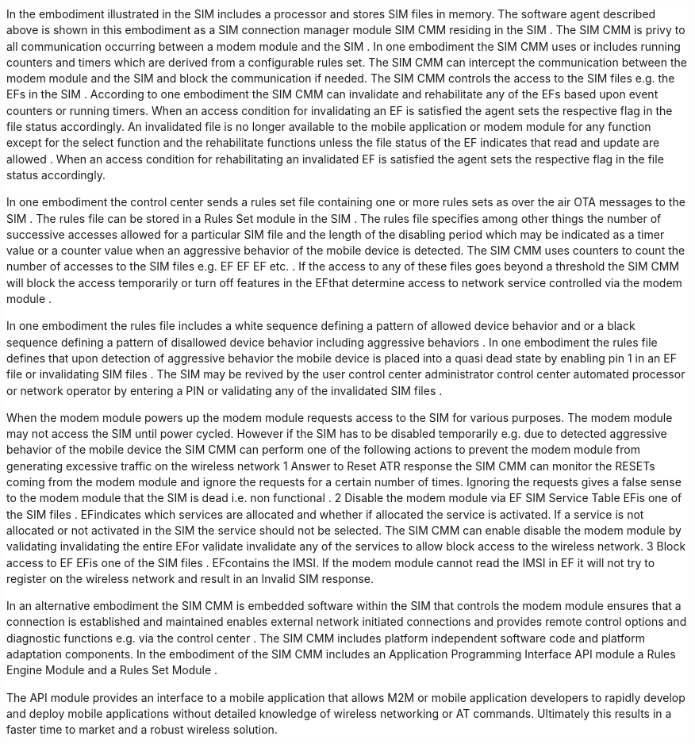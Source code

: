 In the embodiment illustrated in the SIM includes a processor and stores SIM files in memory. The software agent described above is shown in this embodiment as a SIM connection manager module SIM CMM residing in the SIM . The SIM CMM is privy to all communication occurring between a modem module and the SIM . In one embodiment the SIM CMM uses or includes running counters and timers which are derived from a configurable rules set. The SIM CMM can intercept the communication between the modem module and the SIM and block the communication if needed. The SIM CMM controls the access to the SIM files e.g. the EFs in the SIM . According to one embodiment the SIM CMM can invalidate and rehabilitate any of the EFs based upon event counters or running timers. When an access condition for invalidating an EF is satisfied the agent sets the respective flag in the file status accordingly. An invalidated file is no longer available to the mobile application or modem module for any function except for the select function and the rehabilitate functions unless the file status of the EF indicates that read and update are allowed . When an access condition for rehabilitating an invalidated EF is satisfied the agent sets the respective flag in the file status accordingly.

In one embodiment the control center sends a rules set file containing one or more rules sets as over the air OTA messages to the SIM . The rules file can be stored in a Rules Set module in the SIM . The rules file specifies among other things the number of successive accesses allowed for a particular SIM file and the length of the disabling period which may be indicated as a timer value or a counter value when an aggressive behavior of the mobile device is detected. The SIM CMM uses counters to count the number of accesses to the SIM files e.g. EF EF EF etc. . If the access to any of these files goes beyond a threshold the SIM CMM will block the access temporarily or turn off features in the EFthat determine access to network service controlled via the modem module .

In one embodiment the rules file includes a white sequence defining a pattern of allowed device behavior and or a black sequence defining a pattern of disallowed device behavior including aggressive behaviors . In one embodiment the rules file defines that upon detection of aggressive behavior the mobile device is placed into a quasi dead state by enabling pin 1 in an EF file or invalidating SIM files . The SIM may be revived by the user control center administrator control center automated processor or network operator by entering a PIN or validating any of the invalidated SIM files .

When the modem module powers up the modem module requests access to the SIM for various purposes. The modem module may not access the SIM until power cycled. However if the SIM has to be disabled temporarily e.g. due to detected aggressive behavior of the mobile device the SIM CMM can perform one of the following actions to prevent the modem module from generating excessive traffic on the wireless network 1 Answer to Reset ATR response the SIM CMM can monitor the RESETs coming from the modem module and ignore the requests for a certain number of times. Ignoring the requests gives a false sense to the modem module that the SIM is dead i.e. non functional . 2 Disable the modem module via EF SIM Service Table EFis one of the SIM files . EFindicates which services are allocated and whether if allocated the service is activated. If a service is not allocated or not activated in the SIM the service should not be selected. The SIM CMM can enable disable the modem module by validating invalidating the entire EFor validate invalidate any of the services to allow block access to the wireless network. 3 Block access to EF EFis one of the SIM files . EFcontains the IMSI. If the modem module cannot read the IMSI in EF it will not try to register on the wireless network and result in an Invalid SIM response.

In an alternative embodiment the SIM CMM is embedded software within the SIM that controls the modem module ensures that a connection is established and maintained enables external network initiated connections and provides remote control options and diagnostic functions e.g. via the control center . The SIM CMM includes platform independent software code and platform adaptation components. In the embodiment of the SIM CMM includes an Application Programming Interface API module a Rules Engine Module and a Rules Set Module .

The API module provides an interface to a mobile application that allows M2M or mobile application developers to rapidly develop and deploy mobile applications without detailed knowledge of wireless networking or AT commands. Ultimately this results in a faster time to market and a robust wireless solution.
